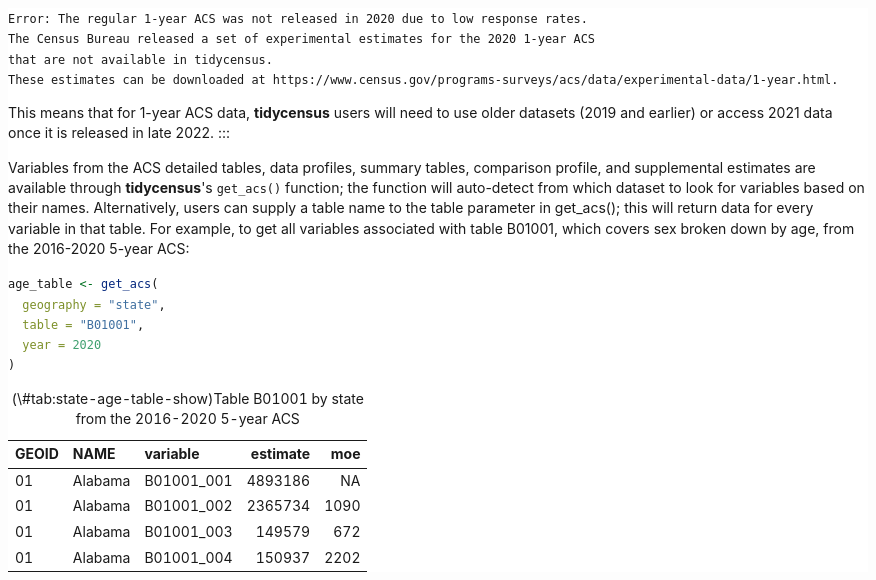     Error: The regular 1-year ACS was not released in 2020 due to low response rates.
    The Census Bureau released a set of experimental estimates for the 2020 1-year ACS
    that are not available in tidycensus.
    These estimates can be downloaded at https://www.census.gov/programs-surveys/acs/data/experimental-data/1-year.html.

This means that for 1-year ACS data, **tidycensus** users will need to use older datasets (2019 and earlier) or access 2021 data once it is released in late 2022.
:::

Variables from the ACS detailed tables, data profiles, summary tables, comparison profile, and supplemental estimates are available through **tidycensus**'s `get_acs()` function; the function will auto-detect from which dataset to look for variables based on their names. Alternatively, users can supply a table name to the table parameter in get_acs(); this will return data for every variable in that table. For example, to get all variables associated with table B01001, which covers sex broken down by age, from the 2016-2020 5-year ACS:


```r
age_table <- get_acs(
  geography = "state", 
  table = "B01001",
  year = 2020
)
```

<table class="table table-striped table-hover table-condensed table-responsive" style="margin-left: auto; margin-right: auto;">
<caption>(\#tab:state-age-table-show)Table B01001 by state from the 2016-2020 5-year ACS</caption>
 <thead>
  <tr>
   <th style="text-align:left;position: sticky; top:0; background-color: #FFFFFF;"> GEOID </th>
   <th style="text-align:left;position: sticky; top:0; background-color: #FFFFFF;"> NAME </th>
   <th style="text-align:left;position: sticky; top:0; background-color: #FFFFFF;"> variable </th>
   <th style="text-align:right;position: sticky; top:0; background-color: #FFFFFF;"> estimate </th>
   <th style="text-align:right;position: sticky; top:0; background-color: #FFFFFF;"> moe </th>
  </tr>
 </thead>
<tbody>
  <tr>
   <td style="text-align:left;"> 01 </td>
   <td style="text-align:left;"> Alabama </td>
   <td style="text-align:left;"> B01001_001 </td>
   <td style="text-align:right;"> 4893186 </td>
   <td style="text-align:right;"> NA </td>
  </tr>
  <tr>
   <td style="text-align:left;"> 01 </td>
   <td style="text-align:left;"> Alabama </td>
   <td style="text-align:left;"> B01001_002 </td>
   <td style="text-align:right;"> 2365734 </td>
   <td style="text-align:right;"> 1090 </td>
  </tr>
  <tr>
   <td style="text-align:left;"> 01 </td>
   <td style="text-align:left;"> Alabama </td>
   <td style="text-align:left;"> B01001_003 </td>
   <td style="text-align:right;"> 149579 </td>
   <td style="text-align:right;"> 672 </td>
  </tr>
  <tr>
   <td style="text-align:left;"> 01 </td>
   <td style="text-align:left;"> Alabama </td>
   <td style="text-align:left;"> B01001_004 </td>
   <td style="text-align:right;"> 150937 </td>
   <td style="text-align:right;"> 2202 </td>